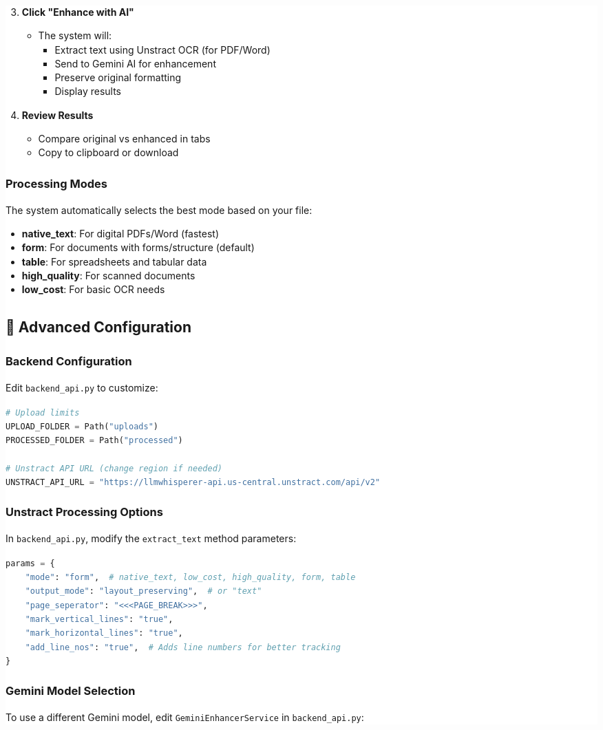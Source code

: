 3. **Click "Enhance with AI"**
   - The system will:
     - Extract text using Unstract OCR (for PDF/Word)
     - Send to Gemini AI for enhancement
     - Preserve original formatting
     - Display results

4. **Review Results**
   - Compare original vs enhanced in tabs
   - Copy to clipboard or download

### Processing Modes

The system automatically selects the best mode based on your file:

- **native_text**: For digital PDFs/Word (fastest)
- **form**: For documents with forms/structure (default)
- **table**: For spreadsheets and tabular data
- **high_quality**: For scanned documents
- **low_cost**: For basic OCR needs

## 🔧 Advanced Configuration

### Backend Configuration

Edit `backend_api.py` to customize:

```python
# Upload limits
UPLOAD_FOLDER = Path("uploads")
PROCESSED_FOLDER = Path("processed")

# Unstract API URL (change region if needed)
UNSTRACT_API_URL = "https://llmwhisperer-api.us-central.unstract.com/api/v2"
```

### Unstract Processing Options

In `backend_api.py`, modify the `extract_text` method parameters:

```python
params = {
    "mode": "form",  # native_text, low_cost, high_quality, form, table
    "output_mode": "layout_preserving",  # or "text"
    "page_seperator": "<<<PAGE_BREAK>>>",
    "mark_vertical_lines": "true",
    "mark_horizontal_lines": "true",
    "add_line_nos": "true",  # Adds line numbers for better tracking
}
```

### Gemini Model Selection

To use a different Gemini model, edit `GeminiEnhancerService` in `backend_api.py`:
